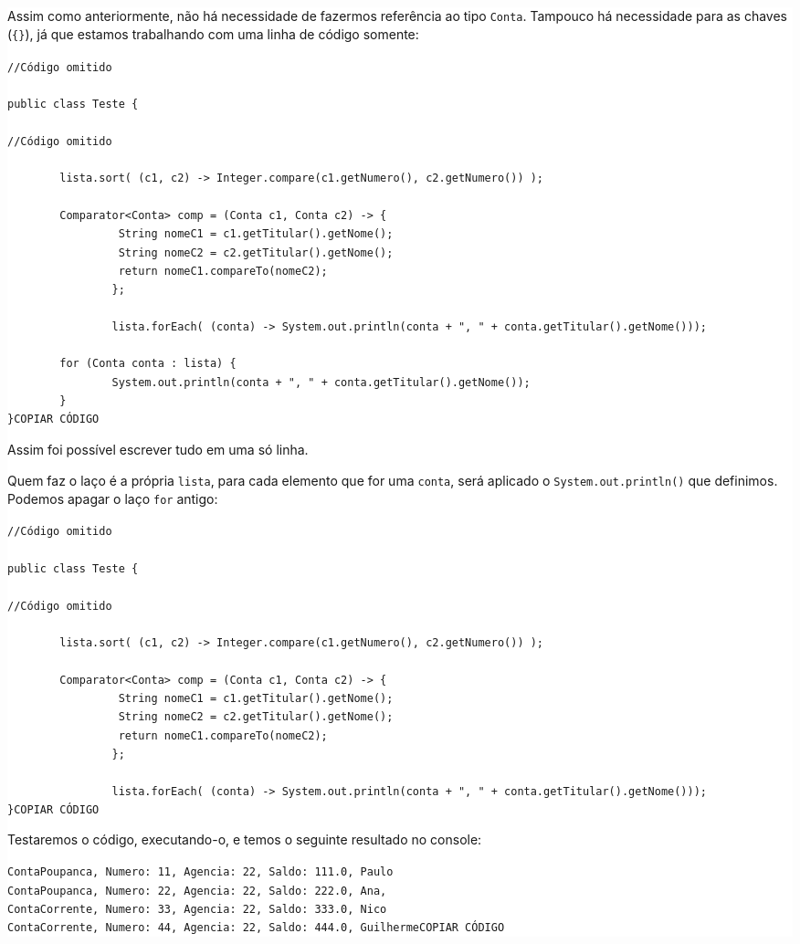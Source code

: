 Assim como anteriormente, não há necessidade de fazermos referência ao tipo `Conta`. Tampouco há necessidade para as chaves (`{}`), já que estamos trabalhando com uma linha de código somente:

```
//Código omitido

public class Teste {

//Código omitido

        lista.sort( (c1, c2) -> Integer.compare(c1.getNumero(), c2.getNumero()) );

        Comparator<Conta> comp = (Conta c1, Conta c2) -> {
                 String nomeC1 = c1.getTitular().getNome();
                 String nomeC2 = c2.getTitular().getNome();
                 return nomeC1.compareTo(nomeC2);
                };

                lista.forEach( (conta) -> System.out.println(conta + ", " + conta.getTitular().getNome()));

        for (Conta conta : lista) {
                System.out.println(conta + ", " + conta.getTitular().getNome());
        }
}COPIAR CÓDIGO
```

Assim foi possível escrever tudo em uma só linha.

Quem faz o laço é a própria `lista`, para cada elemento que for uma `conta`, será aplicado o `System.out.println()` que definimos. Podemos apagar o laço `for` antigo:

```
//Código omitido

public class Teste {

//Código omitido

        lista.sort( (c1, c2) -> Integer.compare(c1.getNumero(), c2.getNumero()) );

        Comparator<Conta> comp = (Conta c1, Conta c2) -> {
                 String nomeC1 = c1.getTitular().getNome();
                 String nomeC2 = c2.getTitular().getNome();
                 return nomeC1.compareTo(nomeC2);
                };

                lista.forEach( (conta) -> System.out.println(conta + ", " + conta.getTitular().getNome()));
}COPIAR CÓDIGO
```

Testaremos o código, executando-o, e temos o seguinte resultado no console:

```
ContaPoupanca, Numero: 11, Agencia: 22, Saldo: 111.0, Paulo
ContaPoupanca, Numero: 22, Agencia: 22, Saldo: 222.0, Ana,
ContaCorrente, Numero: 33, Agencia: 22, Saldo: 333.0, Nico
ContaCorrente, Numero: 44, Agencia: 22, Saldo: 444.0, GuilhermeCOPIAR CÓDIGO
```
